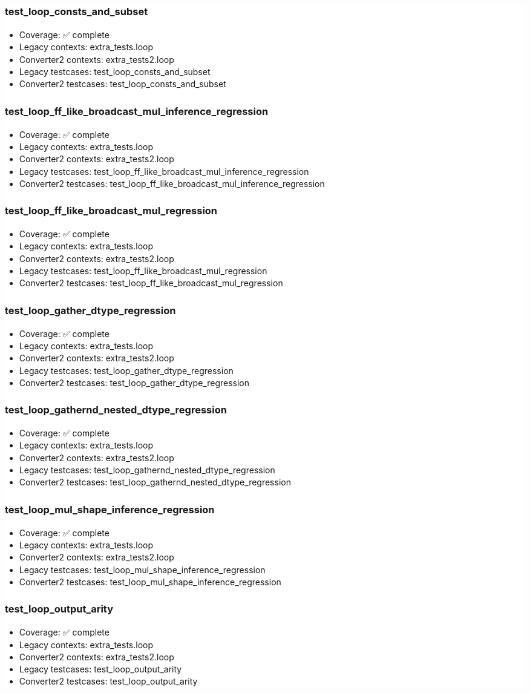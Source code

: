### test_loop_consts_and_subset
- Coverage: ✅ complete
- Legacy contexts: extra_tests.loop
- Converter2 contexts: extra_tests2.loop
- Legacy testcases: test_loop_consts_and_subset
- Converter2 testcases: test_loop_consts_and_subset

### test_loop_ff_like_broadcast_mul_inference_regression
- Coverage: ✅ complete
- Legacy contexts: extra_tests.loop
- Converter2 contexts: extra_tests2.loop
- Legacy testcases: test_loop_ff_like_broadcast_mul_inference_regression
- Converter2 testcases: test_loop_ff_like_broadcast_mul_inference_regression

### test_loop_ff_like_broadcast_mul_regression
- Coverage: ✅ complete
- Legacy contexts: extra_tests.loop
- Converter2 contexts: extra_tests2.loop
- Legacy testcases: test_loop_ff_like_broadcast_mul_regression
- Converter2 testcases: test_loop_ff_like_broadcast_mul_regression

### test_loop_gather_dtype_regression
- Coverage: ✅ complete
- Legacy contexts: extra_tests.loop
- Converter2 contexts: extra_tests2.loop
- Legacy testcases: test_loop_gather_dtype_regression
- Converter2 testcases: test_loop_gather_dtype_regression

### test_loop_gathernd_nested_dtype_regression
- Coverage: ✅ complete
- Legacy contexts: extra_tests.loop
- Converter2 contexts: extra_tests2.loop
- Legacy testcases: test_loop_gathernd_nested_dtype_regression
- Converter2 testcases: test_loop_gathernd_nested_dtype_regression

### test_loop_mul_shape_inference_regression
- Coverage: ✅ complete
- Legacy contexts: extra_tests.loop
- Converter2 contexts: extra_tests2.loop
- Legacy testcases: test_loop_mul_shape_inference_regression
- Converter2 testcases: test_loop_mul_shape_inference_regression

### test_loop_output_arity
- Coverage: ✅ complete
- Legacy contexts: extra_tests.loop
- Converter2 contexts: extra_tests2.loop
- Legacy testcases: test_loop_output_arity
- Converter2 testcases: test_loop_output_arity
